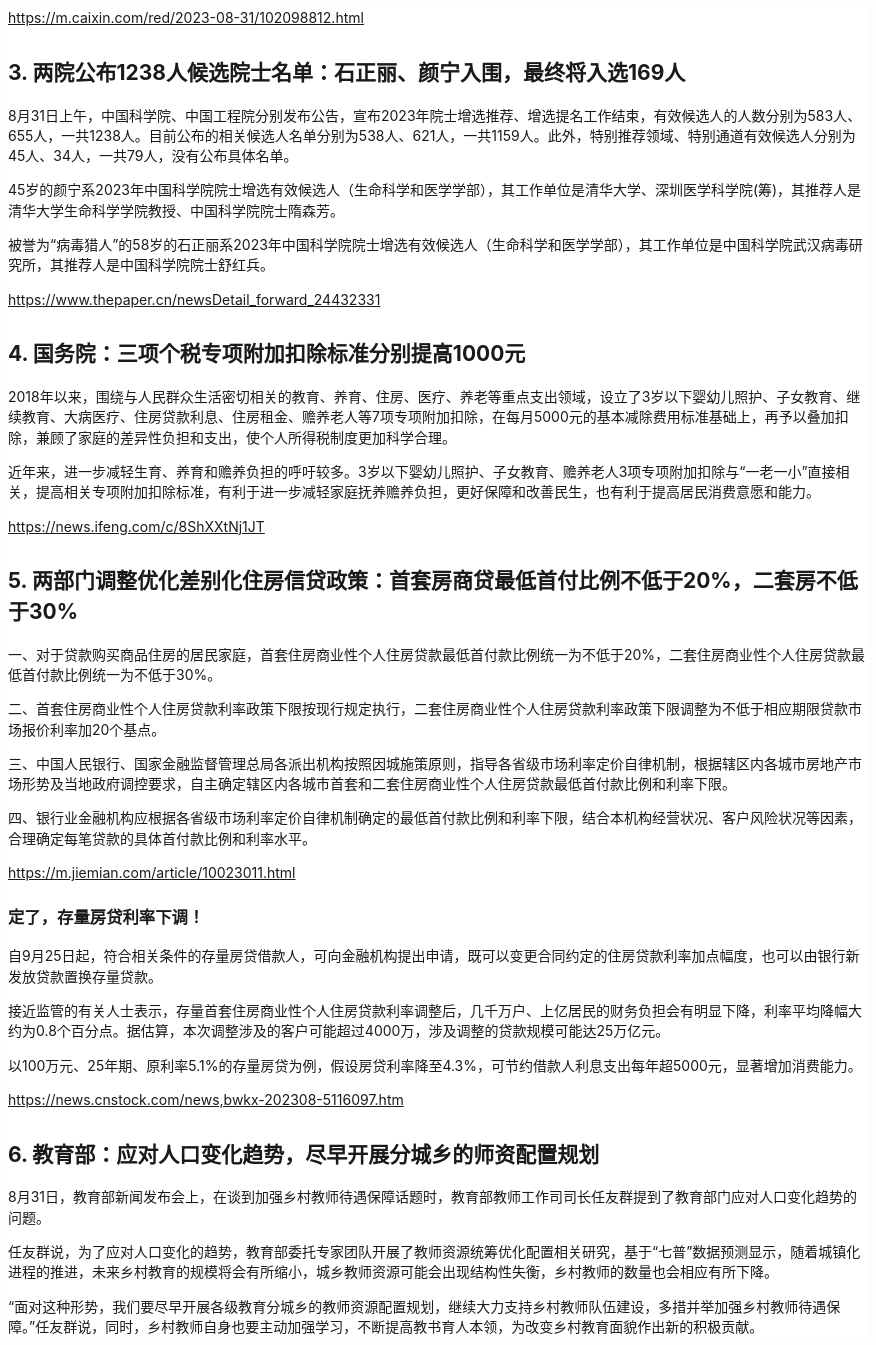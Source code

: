 https://m.caixin.com/red/2023-08-31/102098812.html

## 3. 两院公布1238人候选院士名单：石正丽、颜宁入围，最终将入选169人

8月31日上午，中国科学院、中国工程院分别发布公告，宣布2023年院士增选推荐、增选提名工作结束，有效候选人的人数分别为583人、655人，一共1238人。目前公布的相关候选人名单分别为538人、621人，一共1159人。此外，特别推荐领域、特别通道有效候选人分别为45人、34人，一共79人，没有公布具体名单。

45岁的颜宁系2023年中国科学院院士增选有效候选人（生命科学和医学学部），其工作单位是清华大学、深圳医学科学院(筹)，其推荐人是清华大学生命科学学院教授、中国科学院院士隋森芳。

被誉为“病毒猎人”的58岁的石正丽系2023年中国科学院院士增选有效候选人（生命科学和医学学部），其工作单位是中国科学院武汉病毒研究所，其推荐人是中国科学院院士舒红兵。

https://www.thepaper.cn/newsDetail_forward_24432331

## 4. 国务院：三项个税专项附加扣除标准分别提高1000元

2018年以来，围绕与人民群众生活密切相关的教育、养育、住房、医疗、养老等重点支出领域，设立了3岁以下婴幼儿照护、子女教育、继续教育、大病医疗、住房贷款利息、住房租金、赡养老人等7项专项附加扣除，在每月5000元的基本减除费用标准基础上，再予以叠加扣除，兼顾了家庭的差异性负担和支出，使个人所得税制度更加科学合理。

近年来，进一步减轻生育、养育和赡养负担的呼吁较多。3岁以下婴幼儿照护、子女教育、赡养老人3项专项附加扣除与“一老一小”直接相关，提高相关专项附加扣除标准，有利于进一步减轻家庭抚养赡养负担，更好保障和改善民生，也有利于提高居民消费意愿和能力。

https://news.ifeng.com/c/8ShXXtNj1JT

## 5. 两部门调整优化差别化住房信贷政策：首套房商贷最低首付比例不低于20%，二套房不低于30%

一、对于贷款购买商品住房的居民家庭，首套住房商业性个人住房贷款最低首付款比例统一为不低于20%，二套住房商业性个人住房贷款最低首付款比例统一为不低于30%。

二、首套住房商业性个人住房贷款利率政策下限按现行规定执行，二套住房商业性个人住房贷款利率政策下限调整为不低于相应期限贷款市场报价利率加20个基点。

三、中国人民银行、国家金融监督管理总局各派出机构按照因城施策原则，指导各省级市场利率定价自律机制，根据辖区内各城市房地产市场形势及当地政府调控要求，自主确定辖区内各城市首套和二套住房商业性个人住房贷款最低首付款比例和利率下限。

四、银行业金融机构应根据各省级市场利率定价自律机制确定的最低首付款比例和利率下限，结合本机构经营状况、客户风险状况等因素，合理确定每笔贷款的具体首付款比例和利率水平。

https://m.jiemian.com/article/10023011.html

### 定了，存量房贷利率下调！

自9月25日起，符合相关条件的存量房贷借款人，可向金融机构提出申请，既可以变更合同约定的住房贷款利率加点幅度，也可以由银行新发放贷款置换存量贷款。

接近监管的有关人士表示，存量首套住房商业性个人住房贷款利率调整后，几千万户、上亿居民的财务负担会有明显下降，利率平均降幅大约为0.8个百分点。据估算，本次调整涉及的客户可能超过4000万，涉及调整的贷款规模可能达25万亿元。

以100万元、25年期、原利率5.1%的存量房贷为例，假设房贷利率降至4.3%，可节约借款人利息支出每年超5000元，显著增加消费能力。

https://news.cnstock.com/news,bwkx-202308-5116097.htm

## 6. 教育部：应对人口变化趋势，尽早开展分城乡的师资配置规划

8月31日，教育部新闻发布会上，在谈到加强乡村教师待遇保障话题时，教育部教师工作司司长任友群提到了教育部门应对人口变化趋势的问题。

任友群说，为了应对人口变化的趋势，教育部委托专家团队开展了教师资源统筹优化配置相关研究，基于“七普”数据预测显示，随着城镇化进程的推进，未来乡村教育的规模将会有所缩小，城乡教师资源可能会出现结构性失衡，乡村教师的数量也会相应有所下降。

“面对这种形势，我们要尽早开展各级教育分城乡的教师资源配置规划，继续大力支持乡村教师队伍建设，多措并举加强乡村教师待遇保障。”任友群说，同时，乡村教师自身也要主动加强学习，不断提高教书育人本领，为改变乡村教育面貌作出新的积极贡献。

